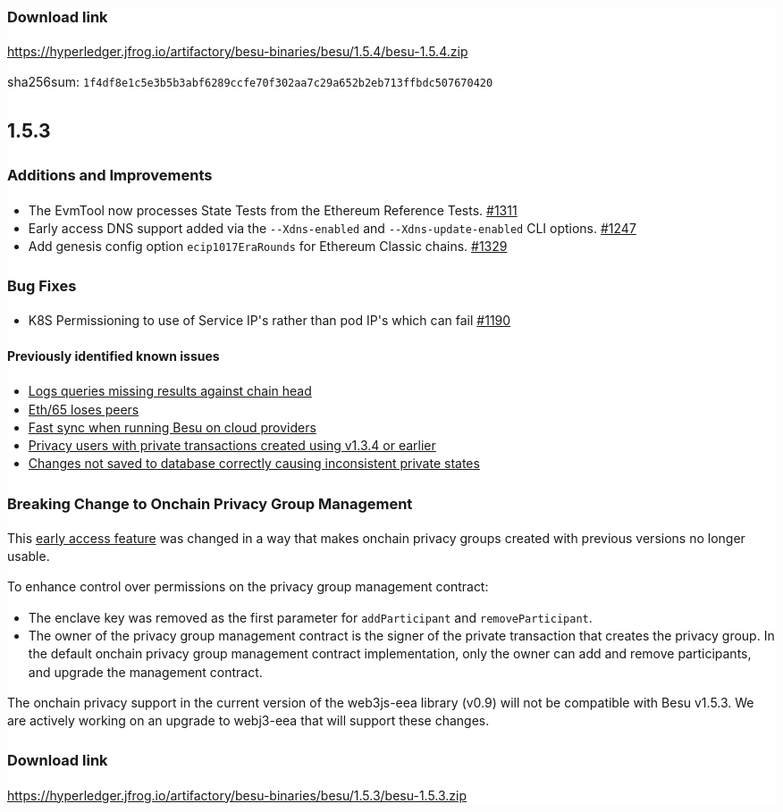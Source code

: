 ### Download link
https://hyperledger.jfrog.io/artifactory/besu-binaries/besu/1.5.4/besu-1.5.4.zip

sha256sum: `1f4df8e1c5e3b5b3abf6289ccfe70f302aa7c29a652b2eb713ffbdc507670420`

## 1.5.3

### Additions and Improvements

* The EvmTool now processes State Tests from the Ethereum Reference Tests. [\#1311](https://github.com/hyperledger/besu/pull/1311)
* Early access DNS support added via the `--Xdns-enabled` and `--Xdns-update-enabled` CLI options. [\#1247](https://github.com/hyperledger/besu/pull/1247)
* Add genesis config option `ecip1017EraRounds` for Ethereum Classic chains. [\#1329](https://github.com/hyperledger/besu/pull/1329)

### Bug Fixes

* K8S Permissioning to use of Service IP's rather than pod IP's which can fail [\#1190](https://github.com/hyperledger/besu/issues/1190)

#### Previously identified known issues

- [Logs queries missing results against chain head](KNOWN_ISSUES.md#Logs-queries-missing-results-against-chain-head)
- [Eth/65 loses peers](KNOWN_ISSUES.md#eth65-loses-peers)
- [Fast sync when running Besu on cloud providers](KNOWN_ISSUES.md#fast-sync-when-running-besu-on-cloud-providers)
- [Privacy users with private transactions created using v1.3.4 or earlier](KNOWN_ISSUES.md#privacy-users-with-private-transactions-created-using-v134-or-earlier)
- [Changes not saved to database correctly causing inconsistent private states](KNOWN_ISSUES.md#Changes-not-saved-to-database-correctly-causing-inconsistent-private-states)

### Breaking Change to Onchain Privacy Group Management

This [early access feature](https://besu.hyperledger.org/en/stable/Concepts/Privacy/Onchain-PrivacyGroups/) was changed in a way that makes onchain privacy groups created with previous versions no longer usable.

To enhance control over permissions on the privacy group management contract:

* The enclave key was removed as the first parameter for `addParticipant` and `removeParticipant`.
* The owner of the privacy group management contract is the signer of the private transaction that creates
  the privacy group. In the default onchain privacy group management contract implementation, only the
  owner can add and remove participants, and upgrade the management contract.

The onchain privacy support in the current version of the web3js-eea library (v0.9) will not be compatible with Besu v1.5.3.  We are actively working on an upgrade to webj3-eea that will support these changes.

### Download link
https://hyperledger.jfrog.io/artifactory/besu-binaries/besu/1.5.3/besu-1.5.3.zip
